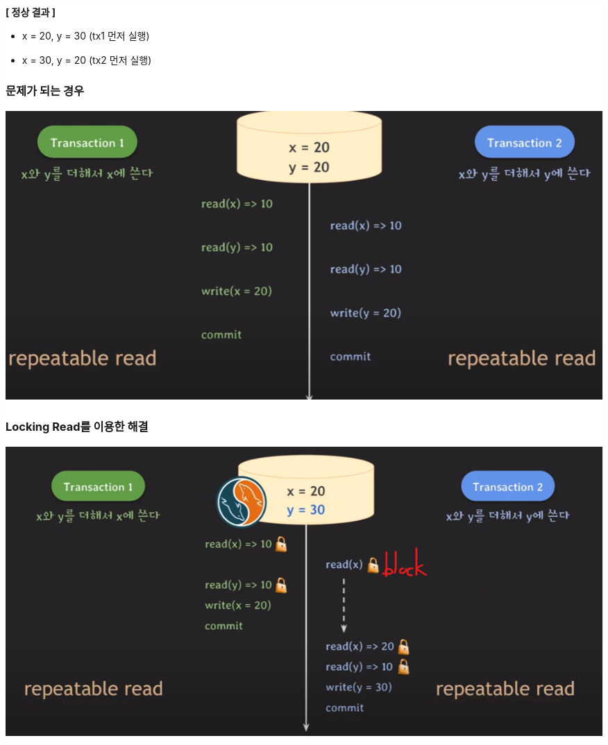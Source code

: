 **[ 정상 결과 ]** 

- x = 20, y = 30 (tx1 먼저 실행)

- x = 30, y = 20 (tx2 먼저 실행)

### 문제가 되는 경우 

![alt text](img/5/image-19.png)

### Locking Read를 이용한 해결

![alt text](img/5/image-20.png)
